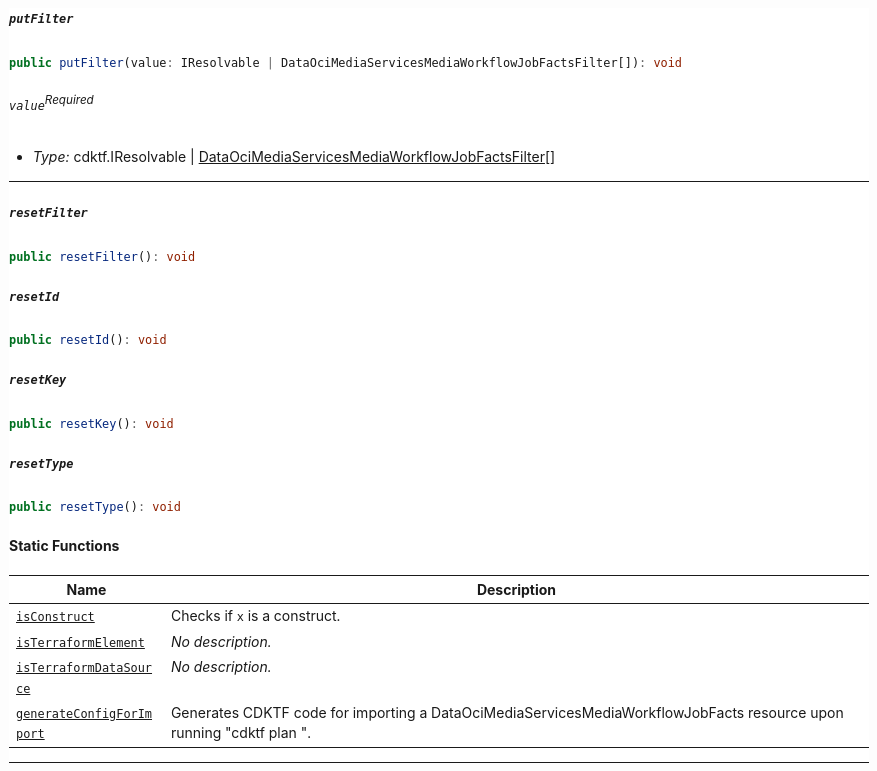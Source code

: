 ##### `putFilter` <a name="putFilter" id="rhizo-co-terraform-provider-oci.dataOciMediaServicesMediaWorkflowJobFacts.DataOciMediaServicesMediaWorkflowJobFacts.putFilter"></a>

```typescript
public putFilter(value: IResolvable | DataOciMediaServicesMediaWorkflowJobFactsFilter[]): void
```

###### `value`<sup>Required</sup> <a name="value" id="rhizo-co-terraform-provider-oci.dataOciMediaServicesMediaWorkflowJobFacts.DataOciMediaServicesMediaWorkflowJobFacts.putFilter.parameter.value"></a>

- *Type:* cdktf.IResolvable | <a href="#rhizo-co-terraform-provider-oci.dataOciMediaServicesMediaWorkflowJobFacts.DataOciMediaServicesMediaWorkflowJobFactsFilter">DataOciMediaServicesMediaWorkflowJobFactsFilter</a>[]

---

##### `resetFilter` <a name="resetFilter" id="rhizo-co-terraform-provider-oci.dataOciMediaServicesMediaWorkflowJobFacts.DataOciMediaServicesMediaWorkflowJobFacts.resetFilter"></a>

```typescript
public resetFilter(): void
```

##### `resetId` <a name="resetId" id="rhizo-co-terraform-provider-oci.dataOciMediaServicesMediaWorkflowJobFacts.DataOciMediaServicesMediaWorkflowJobFacts.resetId"></a>

```typescript
public resetId(): void
```

##### `resetKey` <a name="resetKey" id="rhizo-co-terraform-provider-oci.dataOciMediaServicesMediaWorkflowJobFacts.DataOciMediaServicesMediaWorkflowJobFacts.resetKey"></a>

```typescript
public resetKey(): void
```

##### `resetType` <a name="resetType" id="rhizo-co-terraform-provider-oci.dataOciMediaServicesMediaWorkflowJobFacts.DataOciMediaServicesMediaWorkflowJobFacts.resetType"></a>

```typescript
public resetType(): void
```

#### Static Functions <a name="Static Functions" id="Static Functions"></a>

| **Name** | **Description** |
| --- | --- |
| <code><a href="#rhizo-co-terraform-provider-oci.dataOciMediaServicesMediaWorkflowJobFacts.DataOciMediaServicesMediaWorkflowJobFacts.isConstruct">isConstruct</a></code> | Checks if `x` is a construct. |
| <code><a href="#rhizo-co-terraform-provider-oci.dataOciMediaServicesMediaWorkflowJobFacts.DataOciMediaServicesMediaWorkflowJobFacts.isTerraformElement">isTerraformElement</a></code> | *No description.* |
| <code><a href="#rhizo-co-terraform-provider-oci.dataOciMediaServicesMediaWorkflowJobFacts.DataOciMediaServicesMediaWorkflowJobFacts.isTerraformDataSource">isTerraformDataSource</a></code> | *No description.* |
| <code><a href="#rhizo-co-terraform-provider-oci.dataOciMediaServicesMediaWorkflowJobFacts.DataOciMediaServicesMediaWorkflowJobFacts.generateConfigForImport">generateConfigForImport</a></code> | Generates CDKTF code for importing a DataOciMediaServicesMediaWorkflowJobFacts resource upon running "cdktf plan <stack-name>". |

---